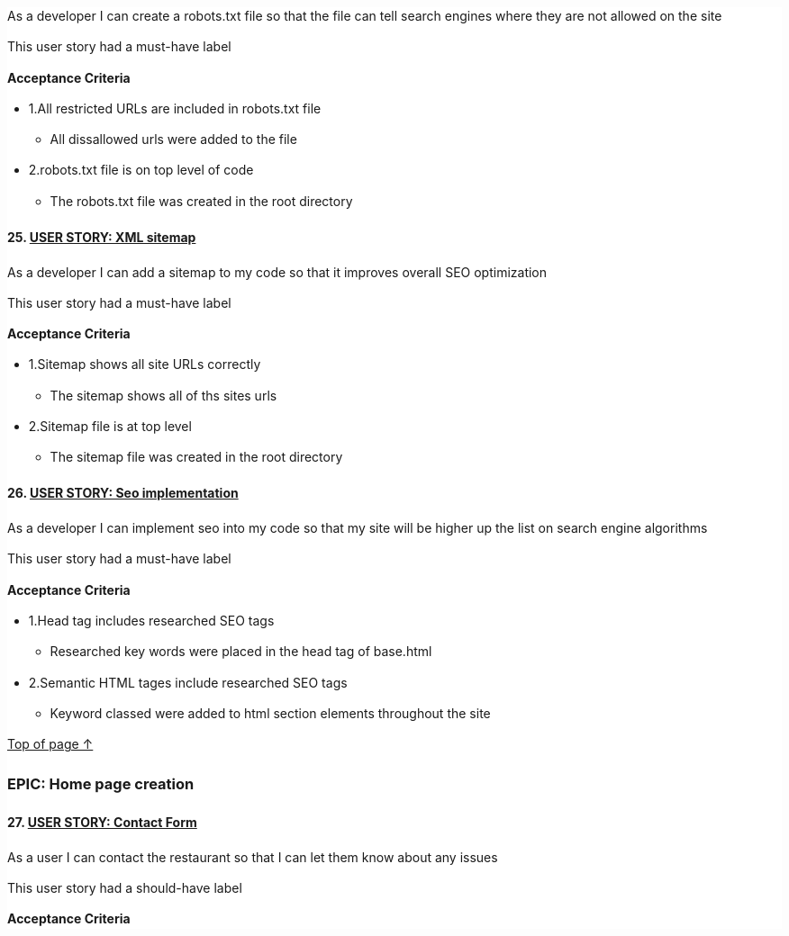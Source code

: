 As a developer I can create a robots.txt file so that the file can tell search engines where they are not allowed on the site

This user story had a must-have label

**Acceptance Criteria**

- 1.All restricted URLs are included in robots.txt file

  - All dissallowed urls were added to the file

- 2.robots.txt file is on top level of code

  - The robots.txt file was created in the root directory

#### 25. [USER STORY: XML sitemap](https://github.com/seanj06/Burgers-R-Us-P5/issues/51)

As a developer I can add a sitemap to my code so that it improves overall SEO optimization

This user story had a must-have label

**Acceptance Criteria**

- 1.Sitemap shows all site URLs correctly

  - The sitemap shows all of ths sites urls

- 2.Sitemap file is at top level

  - The sitemap file was created in the root directory

#### 26. [USER STORY: Seo implementation](https://github.com/seanj06/Burgers-R-Us-P5/issues/50)

As a developer I can implement seo into my code so that my site will be higher up the list on search engine algorithms

This user story had a must-have label

**Acceptance Criteria**

- 1.Head tag includes researched SEO tags

  - Researched key words were placed in the head tag of base.html

- 2.Semantic HTML tages include researched SEO tags

  - Keyword classed were added to html section elements throughout the site

[Top of page &uarr;](#contents)

### **EPIC: Home page creation**

#### 27. [USER STORY: Contact Form](https://github.com/seanj06/Burgers-R-Us-P5/issues/37)

As a user I can contact the restaurant so that I can let them know about any issues

This user story had a should-have label

**Acceptance Criteria**
